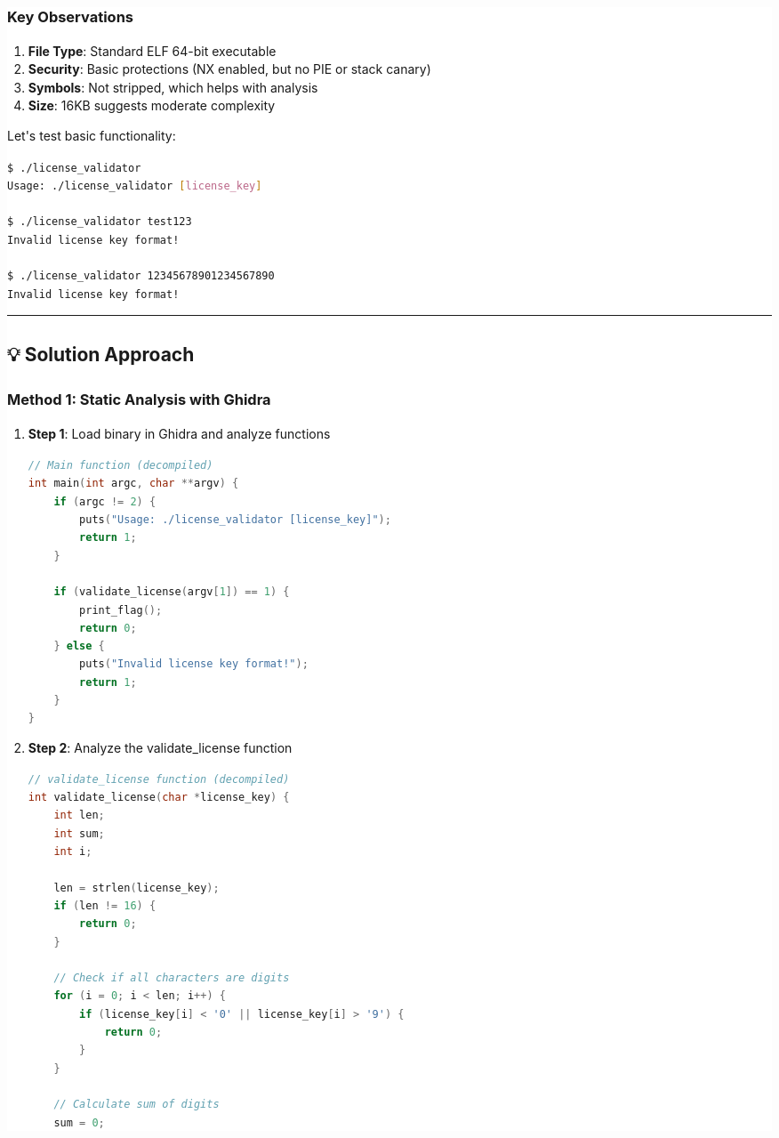 ### Key Observations
1. **File Type**: Standard ELF 64-bit executable
2. **Security**: Basic protections (NX enabled, but no PIE or stack canary)
3. **Symbols**: Not stripped, which helps with analysis
4. **Size**: 16KB suggests moderate complexity

Let's test basic functionality:
```bash
$ ./license_validator
Usage: ./license_validator [license_key]

$ ./license_validator test123
Invalid license key format!

$ ./license_validator 12345678901234567890
Invalid license key format!
```

---

## 💡 Solution Approach  

### Method 1: Static Analysis with Ghidra

1. **Step 1**: Load binary in Ghidra and analyze functions
   ```c
   // Main function (decompiled)
   int main(int argc, char **argv) {
       if (argc != 2) {
           puts("Usage: ./license_validator [license_key]");
           return 1;
       }
       
       if (validate_license(argv[1]) == 1) {
           print_flag();
           return 0;
       } else {
           puts("Invalid license key format!");
           return 1;
       }
   }
   ```

2. **Step 2**: Analyze the validate_license function
   ```c
   // validate_license function (decompiled)
   int validate_license(char *license_key) {
       int len;
       int sum;
       int i;
       
       len = strlen(license_key);
       if (len != 16) {
           return 0;
       }
       
       // Check if all characters are digits
       for (i = 0; i < len; i++) {
           if (license_key[i] < '0' || license_key[i] > '9') {
               return 0;
           }
       }
       
       // Calculate sum of digits
       sum = 0;
   ```